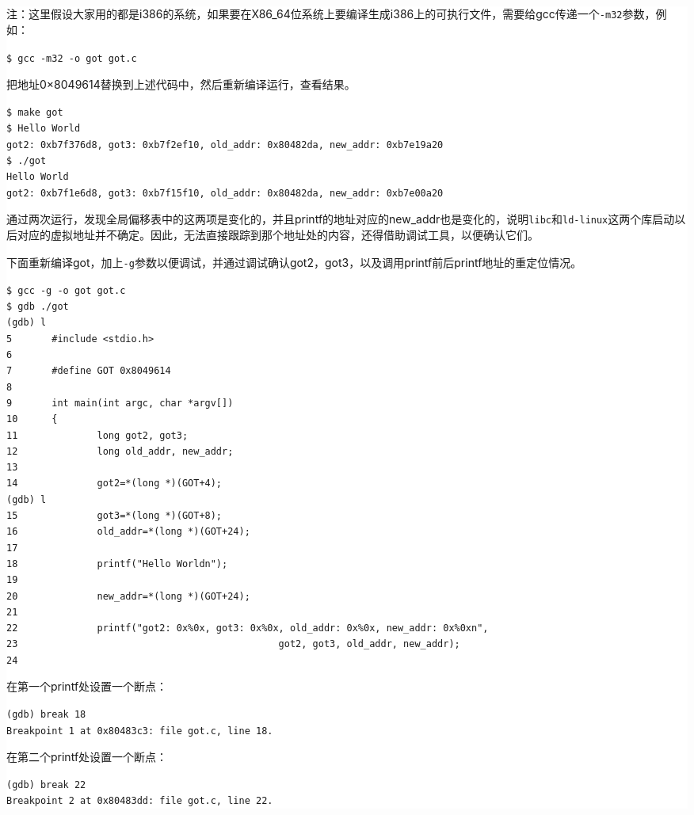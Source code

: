 
注：这里假设大家用的都是i386的系统，如果要在X86_64位系统上要编译生成i386上的可执行文件，需要给gcc传递一个`-m32`参数，例如：

    $ gcc -m32 -o got got.c


把地址0&#215;8049614替换到上述代码中，然后重新编译运行，查看结果。

    $ make got
    $ Hello World
    got2: 0xb7f376d8, got3: 0xb7f2ef10, old_addr: 0x80482da, new_addr: 0xb7e19a20
    $ ./got
    Hello World
    got2: 0xb7f1e6d8, got3: 0xb7f15f10, old_addr: 0x80482da, new_addr: 0xb7e00a20


通过两次运行，发现全局偏移表中的这两项是变化的，并且printf的地址对应的new_addr也是变化的，说明`libc`和`ld-linux`这两个库启动以后对应的虚拟地址并不确定。因此，无法直接跟踪到那个地址处的内容，还得借助调试工具，以便确认它们。

下面重新编译got，加上`-g`参数以便调试，并通过调试确认got2，got3，以及调用printf前后printf地址的重定位情况。

    $ gcc -g -o got got.c
    $ gdb ./got
    (gdb) l
    5       #include <stdio.h>
    6
    7       #define GOT 0x8049614
    8
    9       int main(int argc, char *argv[])
    10      {
    11              long got2, got3;
    12              long old_addr, new_addr;
    13
    14              got2=*(long *)(GOT+4);
    (gdb) l
    15              got3=*(long *)(GOT+8);
    16              old_addr=*(long *)(GOT+24);
    17
    18              printf("Hello Worldn");
    19
    20              new_addr=*(long *)(GOT+24);
    21
    22              printf("got2: 0x%0x, got3: 0x%0x, old_addr: 0x%0x, new_addr: 0x%0xn",
    23                                              got2, got3, old_addr, new_addr);
    24


在第一个printf处设置一个断点：

    (gdb) break 18
    Breakpoint 1 at 0x80483c3: file got.c, line 18.


在第二个printf处设置一个断点：

    (gdb) break 22
    Breakpoint 2 at 0x80483dd: file got.c, line 22.

